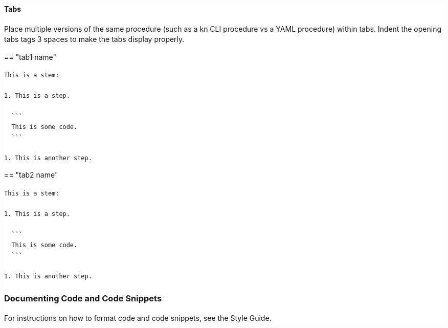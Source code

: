
#### Tabs

Place multiple versions of the same procedure (such as a kn CLI procedure vs a YAML procedure)
within tabs. Indent the opening tabs tags 3 spaces to make the tabs display properly.

== "tab1 name"

    This is a stem:

    1. This is a step.

      ```
      This is some code.
      ```

    1. This is another step.

== "tab2 name"

    This is a stem:

    1. This is a step.

      ```
      This is some code.
      ```

    1. This is another step.


### Documenting Code and Code Snippets

For instructions on how to format code and code snippets, see the Style Guide.
